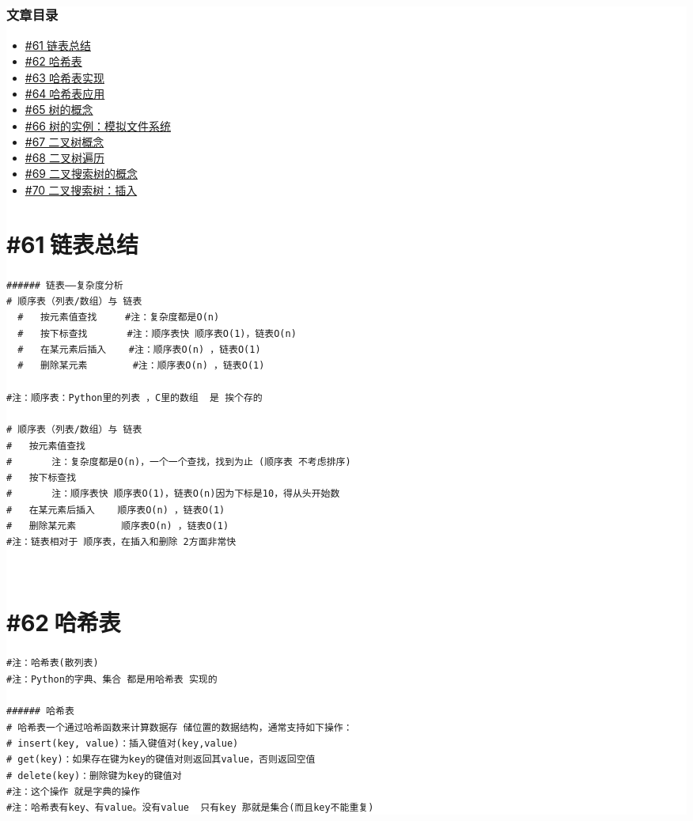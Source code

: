 > 

### 文章目录



- [#61 链表总结](https://blog.csdn.net/cPen_web/article/details/111566980#61_09_7)
- [#62 哈希表](https://blog.csdn.net/cPen_web/article/details/111566980#62_09_37)
- [#63 哈希表实现](https://blog.csdn.net/cPen_web/article/details/111566980#63_09_166)
- [#64 哈希表应用](https://blog.csdn.net/cPen_web/article/details/111566980#64_09_383)
- [#65 树的概念](https://blog.csdn.net/cPen_web/article/details/111566980#65_09_435)
- [#66 树的实例：模拟文件系统](https://blog.csdn.net/cPen_web/article/details/111566980#66_09_461)
- [#67 二叉树概念](https://blog.csdn.net/cPen_web/article/details/111566980#67_09_600)
- [#68 二叉树遍历](https://blog.csdn.net/cPen_web/article/details/111566980#68_09_657)
- [#69 二叉搜索树的概念](https://blog.csdn.net/cPen_web/article/details/111566980#69_09_881)
- [#70 二叉搜索树：插入](https://blog.csdn.net/cPen_web/article/details/111566980#70_09_905)

# #61 链表总结

```
###### 链表——复杂度分析
# 顺序表（列表/数组）与 链表
  #   按元素值查找     #注：复杂度都是O(n)
  #   按下标查找       #注：顺序表快 顺序表O(1)，链表O(n)
  #   在某元素后插入    #注：顺序表O(n) ，链表O(1)
  #   删除某元素        #注：顺序表O(n) ，链表O(1)

#注：顺序表：Python里的列表 ，C里的数组  是 挨个存的 

# 顺序表（列表/数组）与 链表
#   按元素值查找
#       注：复杂度都是O(n)，一个一个查找，找到为止 (顺序表 不考虑排序)
#   按下标查找
#       注：顺序表快 顺序表O(1)，链表O(n)因为下标是10，得从头开始数
#   在某元素后插入    顺序表O(n) ，链表O(1)
#   删除某元素        顺序表O(n) ，链表O(1) 
#注：链表相对于 顺序表，在插入和删除 2方面非常快
```

![点击并拖拽以移动](data:image/gif;base64,R0lGODlhAQABAPABAP///wAAACH5BAEKAAAALAAAAAABAAEAAAICRAEAOw==)

# #62 哈希表

```
#注：哈希表(散列表)
#注：Python的字典、集合 都是用哈希表 实现的

###### 哈希表
# 哈希表一个通过哈希函数来计算数据存 储位置的数据结构，通常支持如下操作：
# insert(key, value)：插入键值对(key,value)
# get(key)：如果存在键为key的键值对则返回其value，否则返回空值
# delete(key)：删除键为key的键值对
#注：这个操作 就是字典的操作
#注：哈希表有key、有value。没有value  只有key 那就是集合(而且key不能重复)
```

